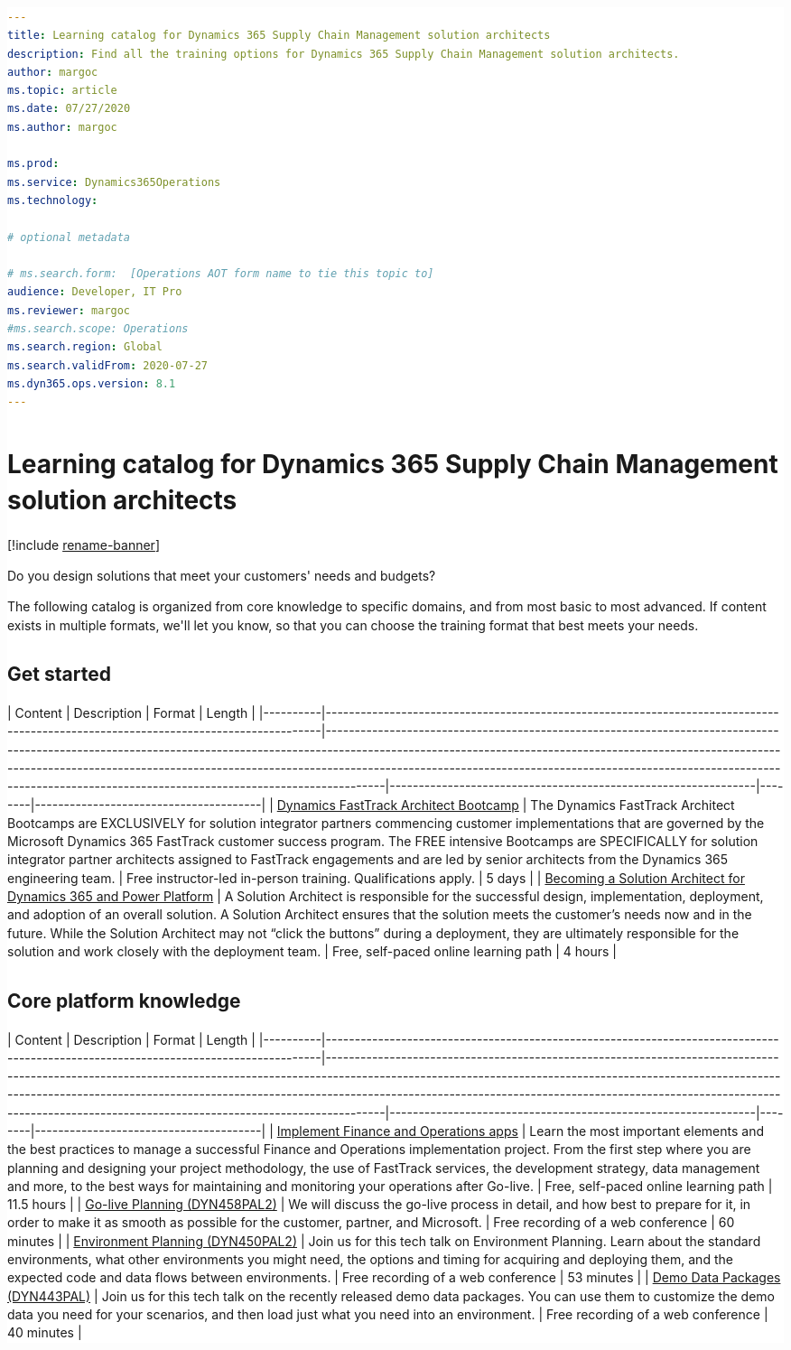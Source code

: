 ```yaml
---
title: Learning catalog for Dynamics 365 Supply Chain Management solution architects
description: Find all the training options for Dynamics 365 Supply Chain Management solution architects.
author: margoc
ms.topic: article
ms.date: 07/27/2020
ms.author: margoc

ms.prod:
ms.service: Dynamics365Operations
ms.technology:

# optional metadata

# ms.search.form:  [Operations AOT form name to tie this topic to]
audience: Developer, IT Pro
ms.reviewer: margoc
#ms.search.scope: Operations
ms.search.region: Global
ms.search.validFrom: 2020-07-27
ms.dyn365.ops.version: 8.1
---
```


# Learning catalog for Dynamics 365 Supply Chain Management solution architects

[!include [rename-banner](~/includes/cc-data-platform-banner.md)]

Do you design solutions that meet your customers' needs and budgets?

The following catalog is organized from core knowledge to specific domains, and from most basic to most advanced. If content exists in multiple formats, we'll let you know, so that you can choose the training format that best meets your needs.

## Get started<a name="get-started"></a>

| Content  | Description | Format  | Length |
|----------|------------------------------------------------------------------------------------------------------------------------------------|-------------------------------------------------------------------------------------------------------------------------------------------------------------------------------------------------------------------------------------------------------------------------------------------------------------------------------------------------------------------------------------------------------------------------|---------------------------------------------------------------|--------|---------------------------------------|
| [Dynamics FastTrack Architect Bootcamp](https://community.dynamics.com/365/b/partnerevents/posts/dynamics-365-fasttracks-bootcamp) | The Dynamics FastTrack Architect Bootcamps are EXCLUSIVELY for solution integrator partners commencing customer implementations that are governed by the Microsoft Dynamics 365 FastTrack customer success program. The FREE intensive Bootcamps are SPECIFICALLY for solution integrator partner architects assigned to FastTrack engagements and are led by senior architects from the Dynamics 365 engineering team. | Free instructor-led in-person training. Qualifications apply. | 5 days |
| [Becoming a Solution Architect for Dynamics 365 and Power Platform](https://docs.microsoft.com/learn/paths/become-solution-architect/) | A Solution Architect is responsible for the successful design, implementation, deployment, and adoption of an overall solution. A Solution Architect ensures that the solution meets the customer’s needs now and in the future. While the Solution Architect may not “click the buttons” during a deployment, they are ultimately responsible for the solution and work closely with the deployment team. | Free, self-paced online learning path | 4 hours |

## Core platform knowledge<a name="core-platform-knowledge"></a>

| Content | Description  | Format  | Length |
|----------|------------------------------------------------------------------------------------------------------------------------------------|-------------------------------------------------------------------------------------------------------------------------------------------------------------------------------------------------------------------------------------------------------------------------------------------------------------------------------------------------------------------------------------------------------------------------|---------------------------------------------------------------|--------|---------------------------------------|
| [Implement Finance and Operations apps](https://docs.microsoft.com/learn/paths/implement-finance-operations/) | Learn the most important elements and the best practices to manage a successful Finance and Operations implementation project. From the first step where you are planning and designing your project methodology, the use of FastTrack services, the development strategy, data management and more, to the best ways for maintaining and monitoring your operations after Go-live. | Free, self-paced online learning path | 11.5 hours |
| [Go-live Planning (DYN458PAL2)](https://community.dynamics.com/365/b/techtalks/posts/go-live-planning-8-9-18) | We will discuss the go-live process in detail, and how best to prepare for it, in order to make it as smooth as possible for the customer, partner, and Microsoft. | Free recording of a web conference | 60 minutes |
| [Environment Planning (DYN450PAL2)](https://community.dynamics.com/365/b/techtalks/posts/environment-planning-may-23-2018) | Join us for this tech talk on Environment Planning. Learn about the standard environments, what other environments you might need, the options and timing for acquiring and deploying them, and the expected code and data flows between environments. | Free recording of a web conference | 53 minutes |
| [Demo Data Packages (DYN443PAL)](https://community.dynamics.com/365/b/techtalks/posts/demo-data-packages-february-14-2018) | Join us for this tech talk on the recently released demo data packages. You can use them to customize the demo data you need for your scenarios, and then load just what you need into an environment. | Free recording of a web conference | 40 minutes |